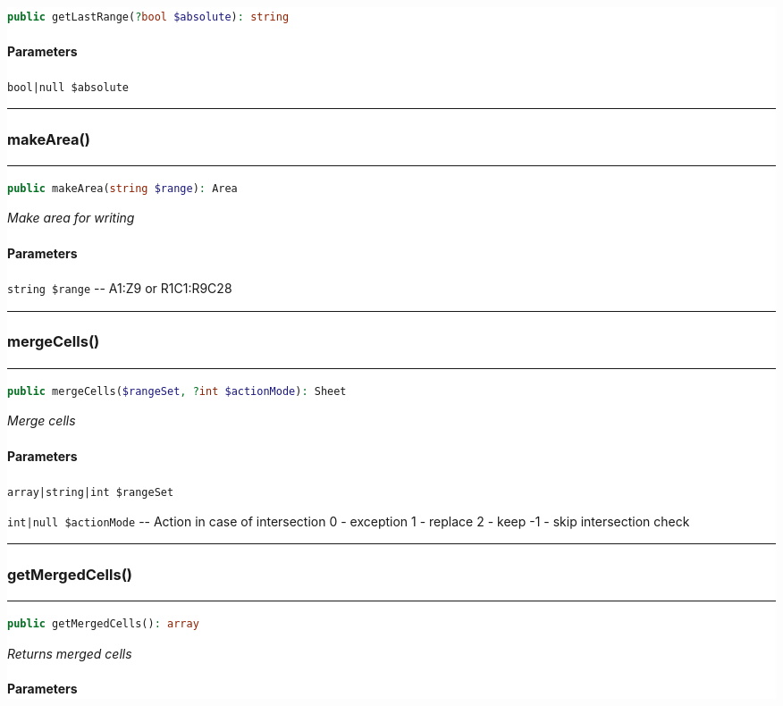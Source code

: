 
```php
public getLastRange(?bool $absolute): string
```


#### Parameters

`bool|null $absolute`

---

### makeArea()

---

```php
public makeArea(string $range): Area
```
_Make area for writing_

#### Parameters

`string $range` -- A1:Z9 or R1C1:R9C28

---

### mergeCells()

---

```php
public mergeCells($rangeSet, ?int $actionMode): Sheet
```
_Merge cells_

#### Parameters

`array|string|int $rangeSet`

`int|null $actionMode` -- Action in case of intersection
 0 - exception
 1 - replace
 2 - keep
 -1 - skip intersection check

---

### getMergedCells()

---

```php
public getMergedCells(): array
```
_Returns merged cells_

#### Parameters
